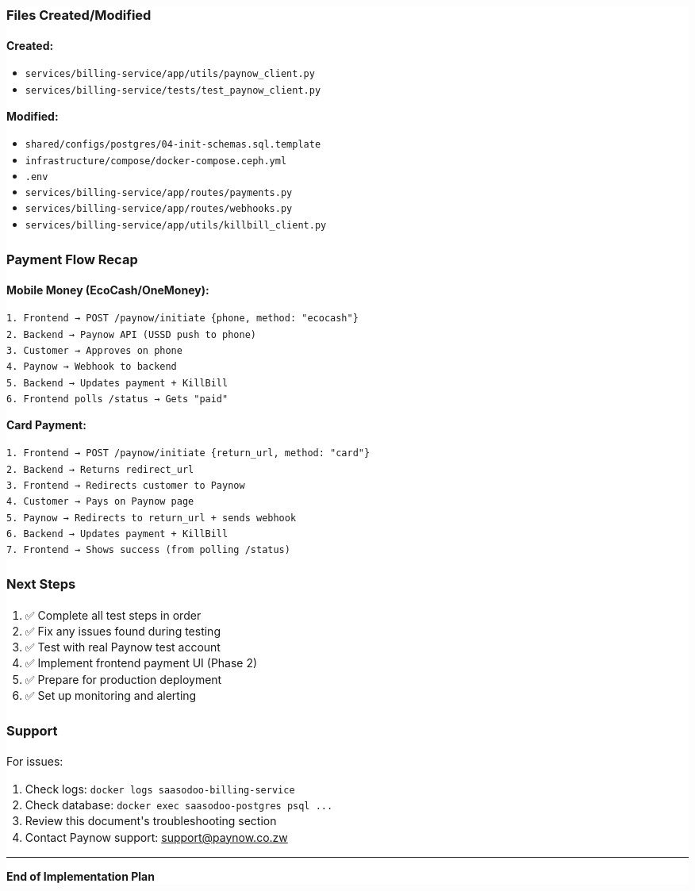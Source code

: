 ### Files Created/Modified

**Created:**
- `services/billing-service/app/utils/paynow_client.py`
- `services/billing-service/tests/test_paynow_client.py`

**Modified:**
- `shared/configs/postgres/04-init-schemas.sql.template`
- `infrastructure/compose/docker-compose.ceph.yml`
- `.env`
- `services/billing-service/app/routes/payments.py`
- `services/billing-service/app/routes/webhooks.py`
- `services/billing-service/app/utils/killbill_client.py`

### Payment Flow Recap

**Mobile Money (EcoCash/OneMoney):**
```
1. Frontend → POST /paynow/initiate {phone, method: "ecocash"}
2. Backend → Paynow API (USSD push to phone)
3. Customer → Approves on phone
4. Paynow → Webhook to backend
5. Backend → Updates payment + KillBill
6. Frontend polls /status → Gets "paid"
```

**Card Payment:**
```
1. Frontend → POST /paynow/initiate {return_url, method: "card"}
2. Backend → Returns redirect_url
3. Frontend → Redirects customer to Paynow
4. Customer → Pays on Paynow page
5. Paynow → Redirects to return_url + sends webhook
6. Backend → Updates payment + KillBill
7. Frontend → Shows success (from polling /status)
```

### Next Steps

1. ✅ Complete all test steps in order
2. ✅ Fix any issues found during testing
3. ✅ Test with real Paynow test account
4. ✅ Implement frontend payment UI (Phase 2)
5. ✅ Prepare for production deployment
6. ✅ Set up monitoring and alerting

### Support

For issues:
1. Check logs: `docker logs saasodoo-billing-service`
2. Check database: `docker exec saasodoo-postgres psql ...`
3. Review this document's troubleshooting section
4. Contact Paynow support: support@paynow.co.zw

---

**End of Implementation Plan**
